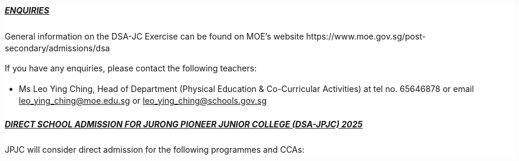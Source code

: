 <h5><b><u>ENQUIRIES</u></b></h5>	
	
<p>	General information on the DSA-JC Exercise can be found on MOE’s website https://www.moe.gov.sg/post-secondary/admissions/dsa</p>
	
	
	
<p>If you have any enquiries, please contact the following teachers:<br>
</p><ul><li>Ms Leo Ying Ching, Head of Department (Physical Education &amp; Co-Curricular Activities) at tel no. 65646878 or email <a href="mailto:leo_ying_ching@moe.edu.sg"> leo_ying_ching@moe.edu.sg</a> or <a href="mailto:leo_ying_ching@schools.gov.sg">leo_ying_ching@schools.gov.sg</a></li></ul>
<p></p>

	
<h5><b><u>	DIRECT SCHOOL ADMISSION FOR JURONG PIONEER JUNIOR COLLEGE (DSA-JPJC) 2025 </u></b></h5>
<p>JPJC will consider direct admission for the following programmes and CCAs:</p>

<figure><center>	
<iframe scrolling="no" height="7200px" width="800px" src="https://docs.google.com/document/d/e/2PACX-1vRbzvD1kTMWsB0J4Z68IKZ5T5K9XdijBCVAOh6tPc51yLxeTU2JVks99K2GpbuWrg/pub?embedded=true"></iframe>	</center></figure>
	
</div>	
	
	
	
	
	
	
	










<div hidden="">
<div align="justify">

<iframe scrolling="no" height="1000px" width="800px" src="https://docs.google.com/document/d/e/2PACX-1vRA9sL0eAf3veOShBrkCyEvZu-S_LumsdRXKRf_y8n6KZgJ4evYX0pp8q_l7Om5Qg/pub?embedded=true"></iframe>		

<div hidden="">
<div align="justify">
		
<p>Jurong Pioneer Junior College (JPJC) invites students with outstanding talents/skills to apply for DSA-JC Exercise 2025. DSA-JC is open to all SEC 4E/5N(A) O-Level graduating cohort studying in mainstream secondary schools.</p>

<p>DSA-JC applicants must fulfil the age requirement to be eligible for DSA-JC. As of 1 Jan of the year of JC1 admission, applicants who are:<br>
• Singapore Citizen (SC) or Singapore Permanent Resident (SPR) - must be between 16 and 20+ years old. <br>
•	Non-SC/SPR - must be between 16 and 18+ years old.</p>

<p><i>Successful DSA-JC candidates are <b>NOT</b> be allowed to participate in the Joint Admissions Exercise. They will also <b>NOT</b> be allowed to transfer to another school after the release of the GCE ‘O’ Level examination results. They are expected to honour their commitment to the DSA-JC schools and to participate in activities related to the talent selected in, for the duration of the programme admitted to. Students who do not fulfill their DSA commitment without valid reason may be required to transfer out to another school.</i>
	
